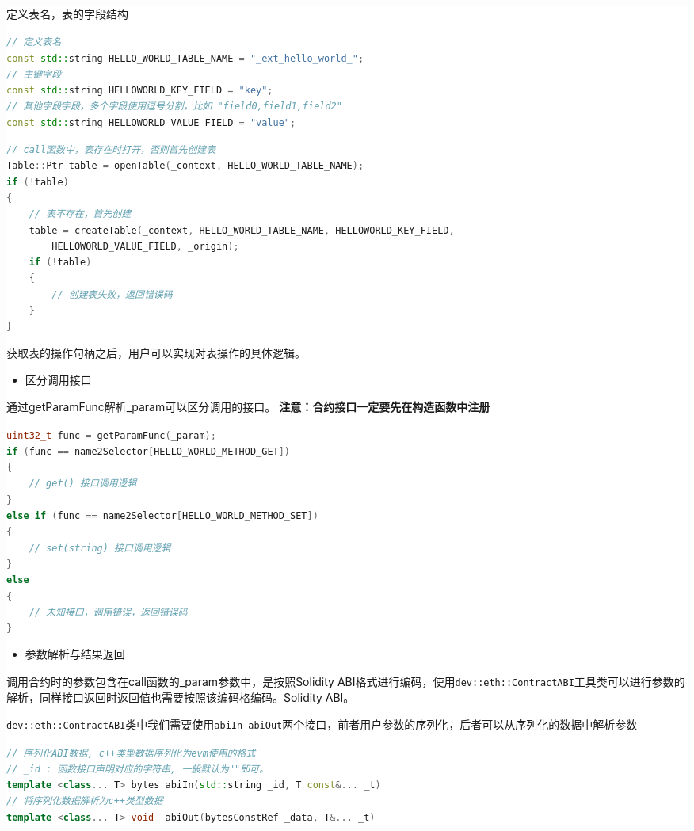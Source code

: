 定义表名，表的字段结构
```c++
// 定义表名
const std::string HELLO_WORLD_TABLE_NAME = "_ext_hello_world_";
// 主键字段
const std::string HELLOWORLD_KEY_FIELD = "key";
// 其他字段字段，多个字段使用逗号分割，比如 "field0,field1,field2"
const std::string HELLOWORLD_VALUE_FIELD = "value";
```

```c++
// call函数中，表存在时打开，否则首先创建表
Table::Ptr table = openTable(_context, HELLO_WORLD_TABLE_NAME);
if (!table)
{
    // 表不存在，首先创建
    table = createTable(_context, HELLO_WORLD_TABLE_NAME, HELLOWORLD_KEY_FIELD,
        HELLOWORLD_VALUE_FIELD, _origin);
    if (!table)
    {
        // 创建表失败，返回错误码
    }
}
```
获取表的操作句柄之后，用户可以实现对表操作的具体逻辑。

- 区分调用接口

通过getParamFunc解析_param可以区分调用的接口。
**注意：合约接口一定要先在构造函数中注册**
```c++
uint32_t func = getParamFunc(_param);
if (func == name2Selector[HELLO_WORLD_METHOD_GET])
{
    // get() 接口调用逻辑
}
else if (func == name2Selector[HELLO_WORLD_METHOD_SET])
{
    // set(string) 接口调用逻辑
}
else
{
    // 未知接口，调用错误，返回错误码
}
```

- 参数解析与结果返回

调用合约时的参数包含在call函数的_param参数中，是按照Solidity ABI格式进行编码，使用`dev::eth::ContractABI`工具类可以进行参数的解析，同样接口返回时返回值也需要按照该编码格编码。[Solidity ABI](https://solidity.readthedocs.io/en/latest/abi-spec.html)。

`dev::eth::ContractABI`类中我们需要使用`abiIn abiOut`两个接口，前者用户参数的序列化，后者可以从序列化的数据中解析参数
```c++
// 序列化ABI数据, c++类型数据序列化为evm使用的格式
// _id : 函数接口声明对应的字符串, 一般默认为""即可。
template <class... T> bytes abiIn(std::string _id, T const&... _t)
// 将序列化数据解析为c++类型数据
template <class... T> void  abiOut(bytesConstRef _data, T&... _t)
```
